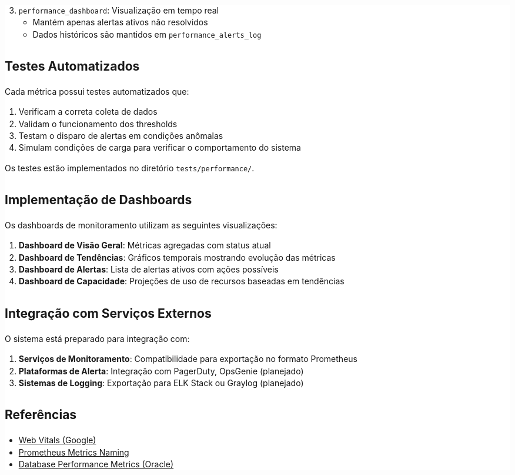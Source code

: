 3. `performance_dashboard`: Visualização em tempo real
   - Mantém apenas alertas ativos não resolvidos
   - Dados históricos são mantidos em `performance_alerts_log`

## Testes Automatizados

Cada métrica possui testes automatizados que:

1. Verificam a correta coleta de dados
2. Validam o funcionamento dos thresholds 
3. Testam o disparo de alertas em condições anômalas
4. Simulam condições de carga para verificar o comportamento do sistema

Os testes estão implementados no diretório `tests/performance/`.

## Implementação de Dashboards

Os dashboards de monitoramento utilizam as seguintes visualizações:

1. **Dashboard de Visão Geral**: Métricas agregadas com status atual
2. **Dashboard de Tendências**: Gráficos temporais mostrando evolução das métricas
3. **Dashboard de Alertas**: Lista de alertas ativos com ações possíveis
4. **Dashboard de Capacidade**: Projeções de uso de recursos baseadas em tendências

## Integração com Serviços Externos

O sistema está preparado para integração com:

1. **Serviços de Monitoramento**: Compatibilidade para exportação no formato Prometheus
2. **Plataformas de Alerta**: Integração com PagerDuty, OpsGenie (planejado)
3. **Sistemas de Logging**: Exportação para ELK Stack ou Graylog (planejado)

## Referências

- [Web Vitals (Google)](https://web.dev/vitals/)
- [Prometheus Metrics Naming](https://prometheus.io/docs/practices/naming/)
- [Database Performance Metrics (Oracle)](https://docs.oracle.com/en/database/oracle/oracle-database/19/tgdba/monitoring-database-operations.html)
